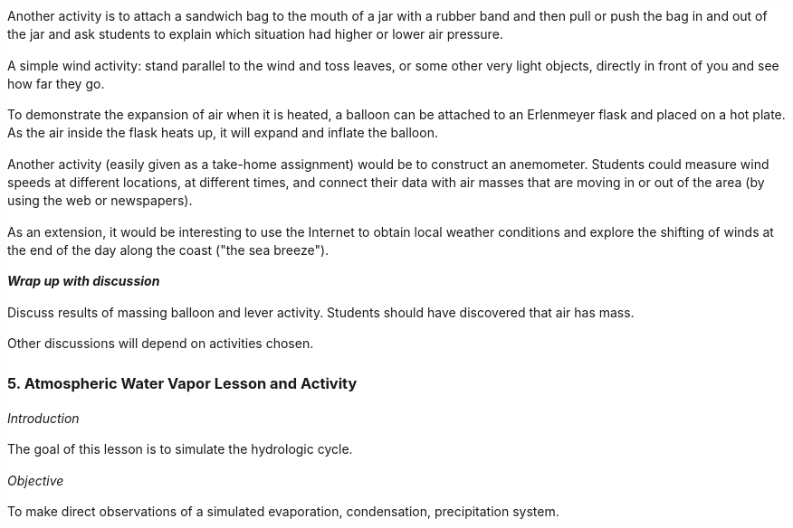 Another activity is to attach a sandwich bag to the mouth of a jar with a rubber band and then pull or push the bag in and out of the jar and ask students to explain which situation had higher or lower air pressure.
</p>
<p>
A simple wind activity: stand parallel to the wind and toss leaves, or some other very light objects, directly in front of you and see how far they go.
</p>
<p>
To demonstrate the expansion of air when it is heated, a balloon can be attached to an Erlenmeyer flask and placed on a hot plate.  As the air inside the flask heats up, it will expand and inflate the balloon.
</p>
<p>
<b>
</b>
</p>
<p>
Another activity (easily given as a take-home assignment) would be to construct an anemometer. Students could measure wind speeds at different locations, at different times, and connect their data with air masses that are moving in or out of the area (by using the web or newspapers).
</p>
<p>
As an extension, it would be interesting to use the Internet to obtain local weather conditions and explore the shifting of winds at the end of the day along the coast ("the sea breeze").
</p>
<p>
<b>
</b>
</p>
<p>
<i>
<b>
Wrap up with discussion
</b>
</i>
</p>
<p>
Discuss results of massing balloon and lever activity.  Students should have discovered that air has mass.
</p>
<p>
Other discussions will depend on activities chosen.
</p>
<h3>
5. Atmospheric Water Vapor Lesson and Activity
</h3>
<p>
<i>
Introduction
</i>
</p>
<p>
The goal of this lesson is to simulate the hydrologic cycle.
</p>
<p>
<i>
Objective
</i>
</p>
<p>
To make direct observations of a simulated evaporation, condensation, precipitation system.
</p>
<p>